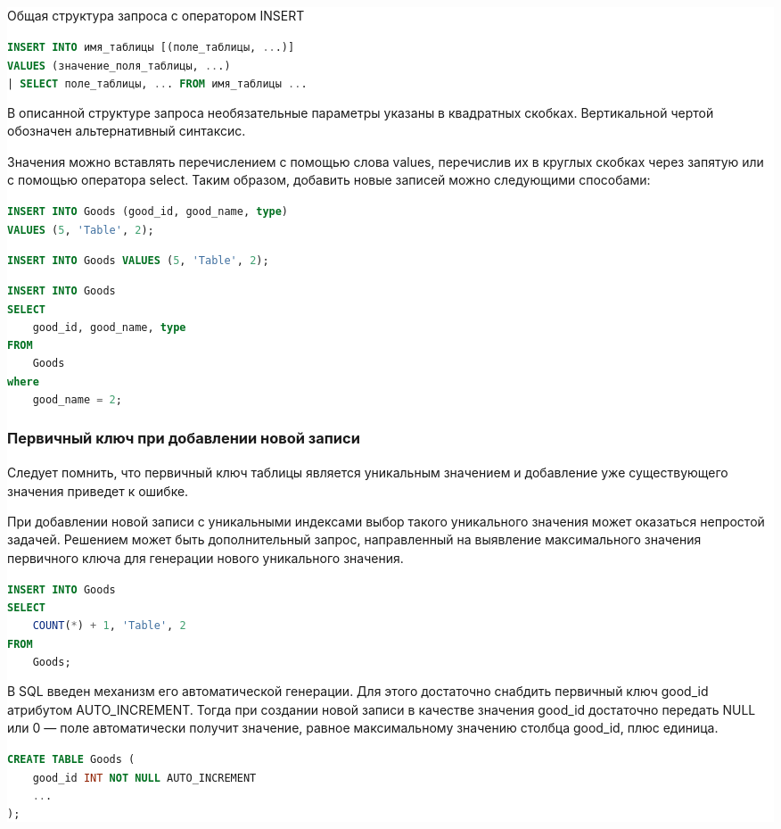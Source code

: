 Общая структура запроса с оператором INSERT

```sql
INSERT INTO имя_таблицы [(поле_таблицы, ...)]
VALUES (значение_поля_таблицы, ...)
| SELECT поле_таблицы, ... FROM имя_таблицы ...
```

В описанной структуре запроса необязательные параметры указаны в квадратных скобках. Вертикальной чертой обозначен альтернативный синтаксис.

Значения можно вставлять перечислением с помощью слова values, перечислив их в круглых скобках через запятую или c помощью оператора select. Таким образом, добавить новые записей можно следующими способами:

```sql
INSERT INTO Goods (good_id, good_name, type)
VALUES (5, 'Table', 2);
```

```sql
INSERT INTO Goods VALUES (5, 'Table', 2);
```

```SQL
INSERT INTO Goods 
SELECT 
    good_id, good_name, type 
FROM 
    Goods 
where 
    good_name = 2;
```

### Первичный ключ при добавлении новой записи

Следует помнить, что первичный ключ таблицы является уникальным значением и добавление уже существующего значения приведет к ошибке.

При добавлении новой записи с уникальными индексами выбор такого уникального значения может оказаться непростой задачей. Решением может быть дополнительный запрос, направленный на выявление максимального значения первичного ключа для генерации нового уникального значения.

```sql
INSERT INTO Goods 
SELECT 
    COUNT(*) + 1, 'Table', 2 
FROM 
    Goods;
```

В SQL введен механизм его автоматической генерации. Для этого достаточно снабдить первичный ключ good_id атрибутом AUTO_INCREMENT. Тогда при создании новой записи в качестве значения good_id достаточно передать NULL или 0 — поле автоматически получит значение, равное максимальному значению столбца good_id, плюс единица.

```sql
CREATE TABLE Goods (
	good_id INT NOT NULL AUTO_INCREMENT
	...
);
```
